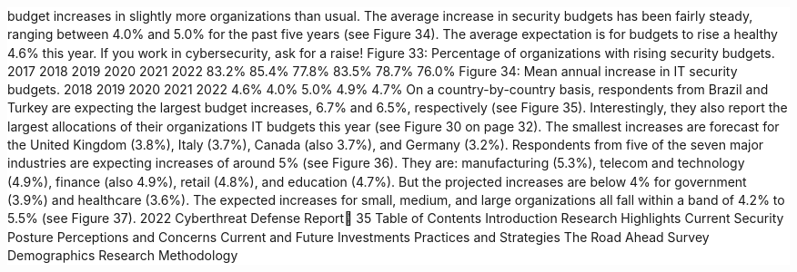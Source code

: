 budget increases in slightly more organizations than usual.
The average increase in security budgets has been fairly steady, 
ranging between 4\.0% and 5\.0% for the past five years (see 
Figure 34\). The average expectation is for budgets to rise a 
healthy 4\.6% this year. If you work in cybersecurity, ask for a raise!
Figure 33: Percentage of organizations with rising security budgets.
2017
2018
2019
2020
2021
2022
83\.2%
85\.4%
77\.8%
83\.5%
78\.7%
76\.0%
Figure 34: Mean annual increase in IT security budgets.
2018
2019
2020
2021
2022
4\.6%
4\.0%
5\.0%
4\.9%
4\.7%
On a country\-by\-country basis, respondents from Brazil and 
Turkey are expecting the largest budget increases, 6\.7% and 
6\.5%, respectively (see Figure 35\). Interestingly, they also report 
the largest allocations of their organizations IT budgets this year 
(see Figure 30 on page 32\). The smallest increases are forecast for 
the United Kingdom (3\.8%), Italy (3\.7%), Canada (also 3\.7%), and 
Germany (3\.2%).
Respondents from five of the seven major industries are expecting 
increases of around 5% (see Figure 36\). They are: manufacturing 
(5\.3%), telecom and technology (4\.9%), finance (also 4\.9%), retail 
(4\.8%), and education (4\.7%). But the projected increases are 
below 4% for government (3\.9%) and healthcare (3\.6%).
The expected increases for small, medium, and large organizations 
all fall within a band of 4\.2% to 5\.5% (see Figure 37\).
2022 Cyberthreat Defense Report
35
Table 
of Contents
 Introduction
Research 
Highlights
Current
Security Posture
Perceptions
and Concerns
Current and Future 
Investments
Practices and 
 Strategies
The 
Road Ahead
Survey 
Demographics
Research 
Methodology